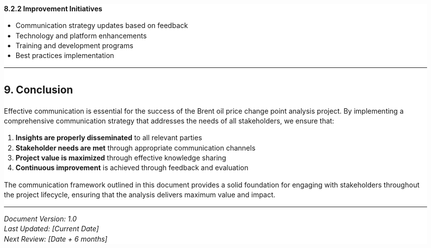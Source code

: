 **8.2.2 Improvement Initiatives**
- Communication strategy updates based on feedback
- Technology and platform enhancements
- Training and development programs
- Best practices implementation

---

## 9. Conclusion

Effective communication is essential for the success of the Brent oil price change point analysis project. By implementing a comprehensive communication strategy that addresses the needs of all stakeholders, we ensure that:

1. **Insights are properly disseminated** to all relevant parties
2. **Stakeholder needs are met** through appropriate communication channels
3. **Project value is maximized** through effective knowledge sharing
4. **Continuous improvement** is achieved through feedback and evaluation

The communication framework outlined in this document provides a solid foundation for engaging with stakeholders throughout the project lifecycle, ensuring that the analysis delivers maximum value and impact.

---

*Document Version: 1.0*  
*Last Updated: [Current Date]*  
*Next Review: [Date + 6 months]* 